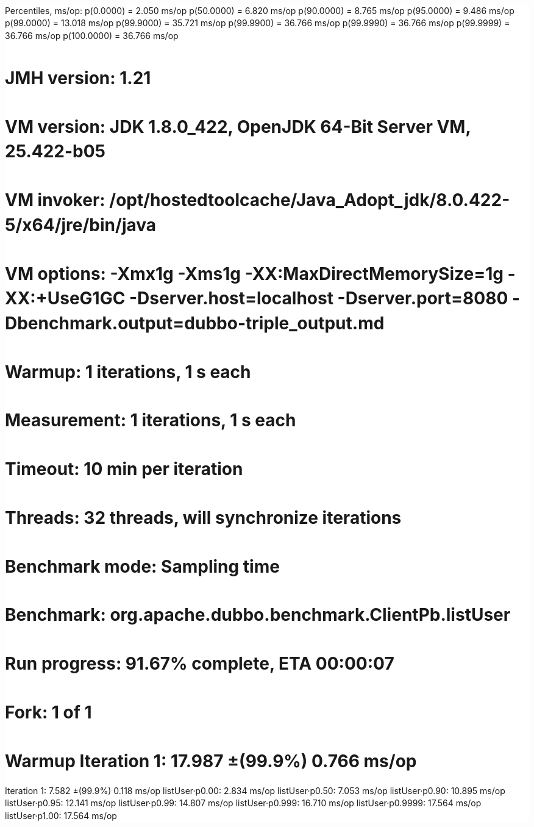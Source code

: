   Percentiles, ms/op:
      p(0.0000) =      2.050 ms/op
     p(50.0000) =      6.820 ms/op
     p(90.0000) =      8.765 ms/op
     p(95.0000) =      9.486 ms/op
     p(99.0000) =     13.018 ms/op
     p(99.9000) =     35.721 ms/op
     p(99.9900) =     36.766 ms/op
     p(99.9990) =     36.766 ms/op
     p(99.9999) =     36.766 ms/op
    p(100.0000) =     36.766 ms/op


# JMH version: 1.21
# VM version: JDK 1.8.0_422, OpenJDK 64-Bit Server VM, 25.422-b05
# VM invoker: /opt/hostedtoolcache/Java_Adopt_jdk/8.0.422-5/x64/jre/bin/java
# VM options: -Xmx1g -Xms1g -XX:MaxDirectMemorySize=1g -XX:+UseG1GC -Dserver.host=localhost -Dserver.port=8080 -Dbenchmark.output=dubbo-triple_output.md
# Warmup: 1 iterations, 1 s each
# Measurement: 1 iterations, 1 s each
# Timeout: 10 min per iteration
# Threads: 32 threads, will synchronize iterations
# Benchmark mode: Sampling time
# Benchmark: org.apache.dubbo.benchmark.ClientPb.listUser

# Run progress: 91.67% complete, ETA 00:00:07
# Fork: 1 of 1
# Warmup Iteration   1: 17.987 ±(99.9%) 0.766 ms/op
Iteration   1: 7.582 ±(99.9%) 0.118 ms/op
                 listUser·p0.00:   2.834 ms/op
                 listUser·p0.50:   7.053 ms/op
                 listUser·p0.90:   10.895 ms/op
                 listUser·p0.95:   12.141 ms/op
                 listUser·p0.99:   14.807 ms/op
                 listUser·p0.999:  16.710 ms/op
                 listUser·p0.9999: 17.564 ms/op
                 listUser·p1.00:   17.564 ms/op
